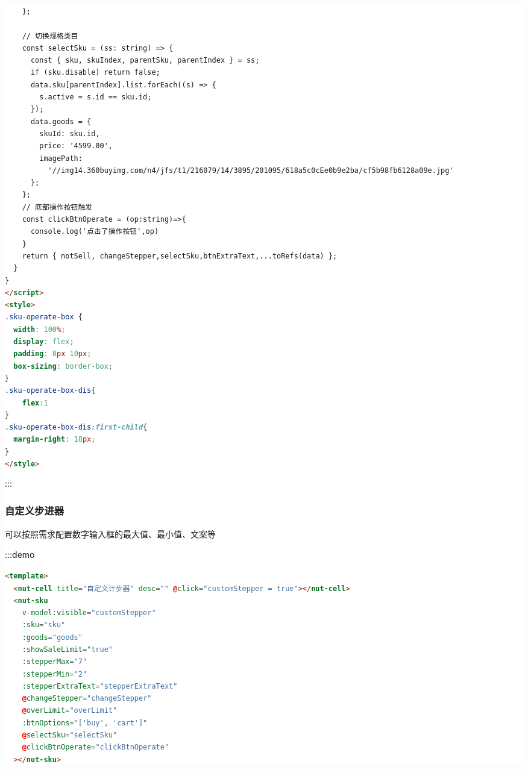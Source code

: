 ```html
    };

    // 切换规格类目
    const selectSku = (ss: string) => {
      const { sku, skuIndex, parentSku, parentIndex } = ss;
      if (sku.disable) return false;
      data.sku[parentIndex].list.forEach((s) => {
        s.active = s.id == sku.id;
      });
      data.goods = {
        skuId: sku.id,
        price: '4599.00',
        imagePath:
          '//img14.360buyimg.com/n4/jfs/t1/216079/14/3895/201095/618a5c0cEe0b9e2ba/cf5b98fb6128a09e.jpg' 
      };
    };
    // 底部操作按钮触发
    const clickBtnOperate = (op:string)=>{
      console.log('点击了操作按钮',op)
    } 
    return { notSell, changeStepper,selectSku,btnExtraText,...toRefs(data) };
  }
}
</script>
<style>
.sku-operate-box {
  width: 100%;
  display: flex;
  padding: 8px 10px;
  box-sizing: border-box;
}
.sku-operate-box-dis{
    flex:1
}
.sku-operate-box-dis:first-child{
  margin-right: 18px;
}
</style>
```
:::

### 自定义步进器

可以按照需求配置数字输入框的最大值、最小值、文案等

:::demo
```html
<template>
  <nut-cell title="自定义计步器" desc="" @click="customStepper = true"></nut-cell>
  <nut-sku
    v-model:visible="customStepper"
    :sku="sku"
    :goods="goods"
    :showSaleLimit="true"
    :stepperMax="7"
    :stepperMin="2"
    :stepperExtraText="stepperExtraText"
    @changeStepper="changeStepper"
    @overLimit="overLimit"
    :btnOptions="['buy', 'cart']"
    @selectSku="selectSku"
    @clickBtnOperate="clickBtnOperate"
  ></nut-sku>
```